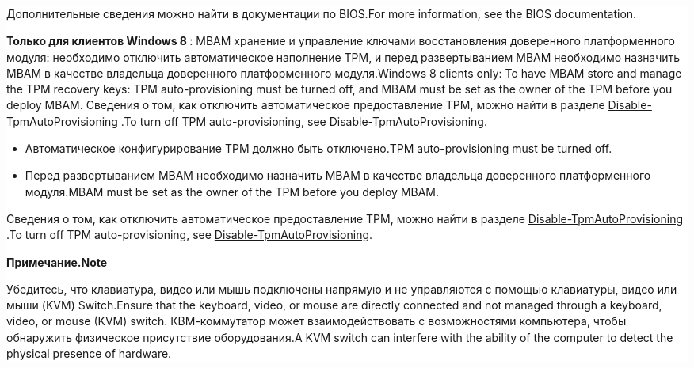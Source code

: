 <td align="left"><p><span data-ttu-id="5f276-216">Дополнительные сведения можно найти в документации по BIOS.</span><span class="sxs-lookup"><span data-stu-id="5f276-216">For more information, see the BIOS documentation.</span></span></p></td>
</tr>
<tr class="odd">
<td align="left"><p><strong><span data-ttu-id="5f276-217">Только для клиентов Windows 8 </strong> : MBAM хранение и управление ключами восстановления доверенного платформенного модуля: необходимо отключить автоматическое наполнение TPM, и перед развертыванием MBAM необходимо назначить MBAM в качестве владельца доверенного платформенного модуля.</span><span class="sxs-lookup"><span data-stu-id="5f276-217">Windows 8 clients only</strong>: To have MBAM store and manage the TPM recovery keys: TPM auto-provisioning must be turned off, and MBAM must be set as the owner of the TPM before you deploy MBAM.</span></span> <span data-ttu-id="5f276-218">Сведения о том, как отключить автоматическое предоставление TPM, можно найти в разделе <a href="https://go.microsoft.com/fwlink/?LinkId=286468" data-raw-source="[Disable-TpmAutoProvisioning](https://go.microsoft.com/fwlink/?LinkId=286468)"> Disable-TpmAutoProvisioning </a> .</span><span class="sxs-lookup"><span data-stu-id="5f276-218">To turn off TPM auto-provisioning, see <a href="https://go.microsoft.com/fwlink/?LinkId=286468" data-raw-source="[Disable-TpmAutoProvisioning](https://go.microsoft.com/fwlink/?LinkId=286468)">Disable-TpmAutoProvisioning</a>.</span></span></p>
<ul>
<li><p><span data-ttu-id="5f276-219">Автоматическое конфигурирование TPM должно быть отключено.</span><span class="sxs-lookup"><span data-stu-id="5f276-219">TPM auto-provisioning must be turned off.</span></span></p></li>
<li><p><span data-ttu-id="5f276-220">Перед развертыванием MBAM необходимо назначить MBAM в качестве владельца доверенного платформенного модуля.</span><span class="sxs-lookup"><span data-stu-id="5f276-220">MBAM must be set as the owner of the TPM before you deploy MBAM.</span></span></p></li>
</ul></td>
<td align="left"><p><span data-ttu-id="5f276-221">Сведения о том, как отключить автоматическое предоставление TPM, можно найти в разделе <a href="https://go.microsoft.com/fwlink/?LinkId=286468" data-raw-source="[Disable-TpmAutoProvisioning](https://go.microsoft.com/fwlink/?LinkId=286468)"> Disable-TpmAutoProvisioning </a> .</span><span class="sxs-lookup"><span data-stu-id="5f276-221">To turn off TPM auto-provisioning, see <a href="https://go.microsoft.com/fwlink/?LinkId=286468" data-raw-source="[Disable-TpmAutoProvisioning](https://go.microsoft.com/fwlink/?LinkId=286468)">Disable-TpmAutoProvisioning</a>.</span></span></p>
<div class="alert">
<strong><span data-ttu-id="5f276-222">Примечание.</span><span class="sxs-lookup"><span data-stu-id="5f276-222">Note</span></span></strong><br/><p><span data-ttu-id="5f276-223">Убедитесь, что клавиатура, видео или мышь подключены напрямую и не управляются с помощью клавиатуры, видео или мыши (KVM) Switch.</span><span class="sxs-lookup"><span data-stu-id="5f276-223">Ensure that the keyboard, video, or mouse are directly connected and not managed through a keyboard, video, or mouse (KVM) switch.</span></span> <span data-ttu-id="5f276-224">КВМ-коммутатор может взаимодействовать с возможностями компьютера, чтобы обнаружить физическое присутствие оборудования.</span><span class="sxs-lookup"><span data-stu-id="5f276-224">A KVM switch can interfere with the ability of the computer to detect the physical presence of hardware.</span></span></p>
</div>
<div>

</div></td>
</tr>
</tbody>
</table>

